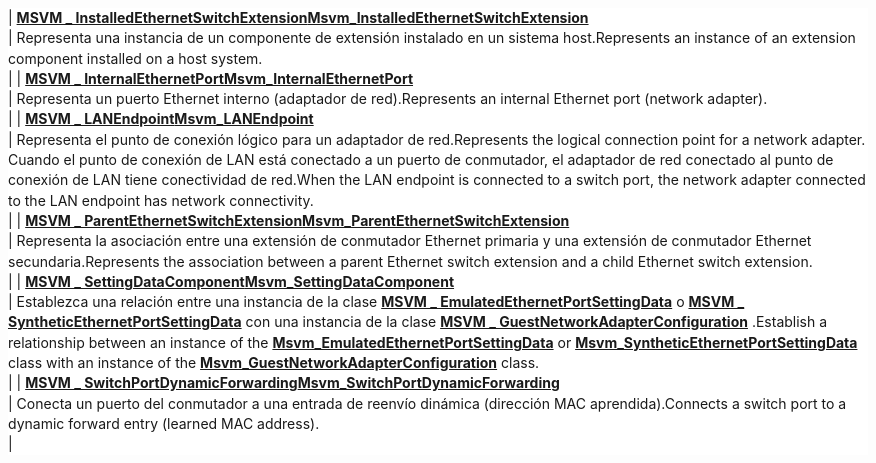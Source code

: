 | [<span data-ttu-id="a9b27-185">**MSVM \_ InstalledEthernetSwitchExtension**</span><span class="sxs-lookup"><span data-stu-id="a9b27-185">**Msvm\_InstalledEthernetSwitchExtension**</span></span>](msvm-installedethernetswitchextension.md)<br/>                       | <span data-ttu-id="a9b27-186">Representa una instancia de un componente de extensión instalado en un sistema host.</span><span class="sxs-lookup"><span data-stu-id="a9b27-186">Represents an instance of an extension component installed on a host system.</span></span><br/>                                                                                                                                                                                                                                                                                      |
| [<span data-ttu-id="a9b27-187">**MSVM \_ InternalEthernetPort**</span><span class="sxs-lookup"><span data-stu-id="a9b27-187">**Msvm\_InternalEthernetPort**</span></span>](msvm-internalethernetport.md)<br/>                                               | <span data-ttu-id="a9b27-188">Representa un puerto Ethernet interno (adaptador de red).</span><span class="sxs-lookup"><span data-stu-id="a9b27-188">Represents an internal Ethernet port (network adapter).</span></span><br/>                                                                                                                                                                                                                                                                                                           |
| [<span data-ttu-id="a9b27-189">**MSVM \_ LANEndpoint**</span><span class="sxs-lookup"><span data-stu-id="a9b27-189">**Msvm\_LANEndpoint**</span></span>](msvm-lanendpoint.md)<br/>                                                                 | <span data-ttu-id="a9b27-190">Representa el punto de conexión lógico para un adaptador de red.</span><span class="sxs-lookup"><span data-stu-id="a9b27-190">Represents the logical connection point for a network adapter.</span></span> <span data-ttu-id="a9b27-191">Cuando el punto de conexión de LAN está conectado a un puerto de conmutador, el adaptador de red conectado al punto de conexión de LAN tiene conectividad de red.</span><span class="sxs-lookup"><span data-stu-id="a9b27-191">When the LAN endpoint is connected to a switch port, the network adapter connected to the LAN endpoint has network connectivity.</span></span><br/>                                                                                                                                                                   |
| [<span data-ttu-id="a9b27-192">**MSVM \_ ParentEthernetSwitchExtension**</span><span class="sxs-lookup"><span data-stu-id="a9b27-192">**Msvm\_ParentEthernetSwitchExtension**</span></span>](msvm-parentethernetswitchextension.md)<br/>                             | <span data-ttu-id="a9b27-193">Representa la asociación entre una extensión de conmutador Ethernet primaria y una extensión de conmutador Ethernet secundaria.</span><span class="sxs-lookup"><span data-stu-id="a9b27-193">Represents the association between a parent Ethernet switch extension and a child Ethernet switch extension.</span></span><br/>                                                                                                                                                                                                                                                      |
| [<span data-ttu-id="a9b27-194">**MSVM \_ SettingDataComponent**</span><span class="sxs-lookup"><span data-stu-id="a9b27-194">**Msvm\_SettingDataComponent**</span></span>](msvm-settingdatacomponent.md)<br/>                                               | <span data-ttu-id="a9b27-195">Establezca una relación entre una instancia de la clase [**MSVM \_ EmulatedEthernetPortSettingData**](msvm-emulatedethernetportsettingdata.md) o [**MSVM \_ SyntheticEthernetPortSettingData**](msvm-syntheticethernetportsettingdata.md) con una instancia de la clase [**MSVM \_ GuestNetworkAdapterConfiguration**](msvm-guestnetworkadapterconfiguration.md) .</span><span class="sxs-lookup"><span data-stu-id="a9b27-195">Establish a relationship between an instance of the [**Msvm\_EmulatedEthernetPortSettingData**](msvm-emulatedethernetportsettingdata.md) or [**Msvm\_SyntheticEthernetPortSettingData**](msvm-syntheticethernetportsettingdata.md) class with an instance of the [**Msvm\_GuestNetworkAdapterConfiguration**](msvm-guestnetworkadapterconfiguration.md) class.</span></span><br/> |
| [<span data-ttu-id="a9b27-196">**MSVM \_ SwitchPortDynamicForwarding**</span><span class="sxs-lookup"><span data-stu-id="a9b27-196">**Msvm\_SwitchPortDynamicForwarding**</span></span>](msvm-switchportdynamicforwarding.md)<br/>                                 | <span data-ttu-id="a9b27-197">Conecta un puerto del conmutador a una entrada de reenvío dinámica (dirección MAC aprendida).</span><span class="sxs-lookup"><span data-stu-id="a9b27-197">Connects a switch port to a dynamic forward entry (learned MAC address).</span></span><br/>                                                                                                                                                                                                                                                                                          |